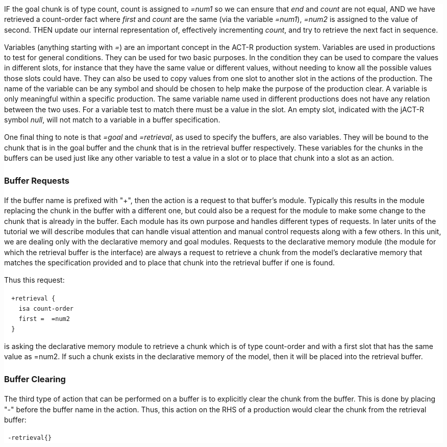 IF the goal chunk is of type count, count is assigned to *=num1* so we can ensure that *end* and *count* are not equal, AND we have retrieved a count-order fact where *first* and *count* are the same (via the variable *=num1*), *=num2* is assigned to the value of second. THEN update our internal representation of, effectively incrementing *count*, and try to retrieve the next fact in sequence.

Variables (anything starting with *=*) are an important concept in the ACT-R production system. Variables are used in productions to test for general conditions.  They can be used for two basic purposes. In the condition they can be used to compare the values in different slots, for instance that they have the same value or different values, without needing to know all the possible values those slots could have.  They can also be used to copy values from one slot to another slot in the actions of the production.  The name of the variable can be any symbol and should be chosen to help make the purpose of the production clear.  A variable is only meaningful within a specific production.   The same variable name used in different productions does not have any relation between the two uses.  For a variable test to match there must be a value in the slot.  An empty slot, indicated with the jACT-R symbol *null*, will not match to a variable in a buffer specification.

One final thing to note is that *=goal* and *=retrieval*, as used to specify the buffers, are also variables. They will be bound to the chunk that is in the goal buffer and the chunk that is in the retrieval buffer respectively.  These variables for the chunks in the buffers can be used just like any other variable to test a value in a slot or to place that chunk into a slot as an action. 

### Buffer Requests
If the buffer name is prefixed with "+", then the action is a request to that buffer’s module.  Typically this results in the module replacing the chunk in the buffer with a different one, but could also be a request for the module to make some change to the chunk that is already in the buffer.  Each module has its own purpose and handles different types of requests.  In later units of the tutorial we will describe modules that can handle visual attention and manual control requests along with a few others.
In this unit, we are dealing only with the declarative memory and goal modules.  Requests to the declarative memory module (the module for which the retrieval buffer is the interface) are always a request to retrieve a chunk from the model’s declarative memory that matches the specification provided and to place that chunk into the retrieval buffer if one is found.

Thus this request:

```
  +retrieval {
    isa count-order
    first =  =num2
  }
```

is asking the declarative memory module to retrieve a chunk which is of type count-order and with a first slot that has the same value as =num2.  If such a chunk exists in the declarative memory of the model, then it will be placed into the retrieval buffer.  

### Buffer Clearing
The third type of action that can be performed on a buffer is to explicitly clear the chunk from the buffer.  This is done by placing "-" before the buffer name in the action. 
Thus, this action on the RHS of a production would clear the chunk from the retrieval buffer:

```
 -retrieval{}
```
